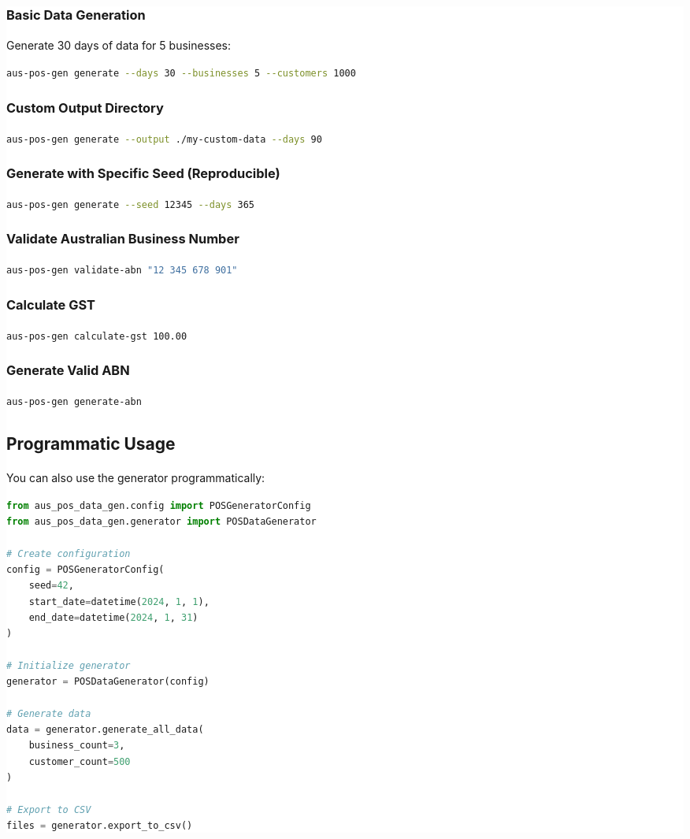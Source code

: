 ### Basic Data Generation

Generate 30 days of data for 5 businesses:

```bash
aus-pos-gen generate --days 30 --businesses 5 --customers 1000
```

### Custom Output Directory

```bash
aus-pos-gen generate --output ./my-custom-data --days 90
```

### Generate with Specific Seed (Reproducible)

```bash
aus-pos-gen generate --seed 12345 --days 365
```

### Validate Australian Business Number

```bash
aus-pos-gen validate-abn "12 345 678 901"
```

### Calculate GST

```bash
aus-pos-gen calculate-gst 100.00
```

### Generate Valid ABN

```bash
aus-pos-gen generate-abn
```

## Programmatic Usage

You can also use the generator programmatically:

```python
from aus_pos_data_gen.config import POSGeneratorConfig
from aus_pos_data_gen.generator import POSDataGenerator

# Create configuration
config = POSGeneratorConfig(
    seed=42,
    start_date=datetime(2024, 1, 1),
    end_date=datetime(2024, 1, 31)
)

# Initialize generator
generator = POSDataGenerator(config)

# Generate data
data = generator.generate_all_data(
    business_count=3,
    customer_count=500
)

# Export to CSV
files = generator.export_to_csv()
```
